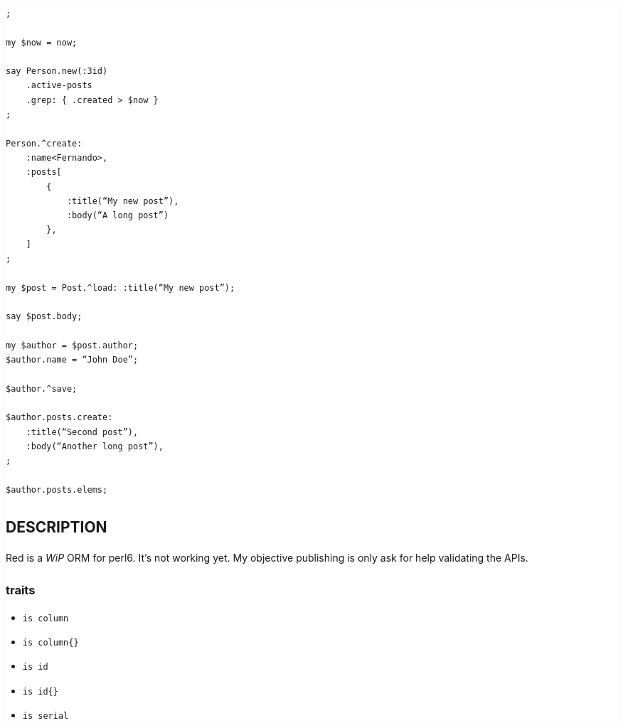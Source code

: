 ```perl6
;

my $now = now;

say Person.new(:3id)
    .active-posts
    .grep: { .created > $now }
;

Person.^create:
    :name<Fernando>,
    :posts[
        {
            :title(“My new post”),
            :body(“A long post”)
        },
    ]
;

my $post = Post.^load: :title(“My new post”);

say $post.body;

my $author = $post.author;
$author.name = “John Doe”;

$author.^save;

$author.posts.create:
    :title(“Second post”),
    :body(“Another long post”),
;

$author.posts.elems;
```

DESCRIPTION
-----------

Red is a *WiP* ORM for perl6. It’s not working yet. My objective publishing is only ask for help validating the APIs.

### traits

  * `is column`

  * `is column{}`

  * `is id`

  * `is id{}`

  * `is serial`
